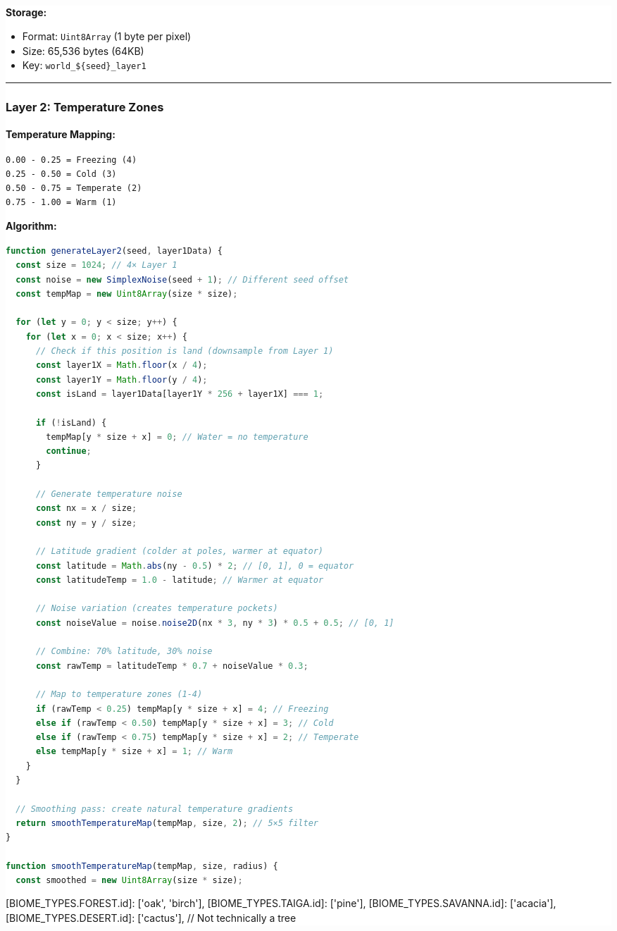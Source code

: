 **Storage:**
- Format: `Uint8Array` (1 byte per pixel)
- Size: 65,536 bytes (64KB)
- Key: `world_${seed}_layer1`

---

### Layer 2: Temperature Zones

**Temperature Mapping:**
```
0.00 - 0.25 = Freezing (4)
0.25 - 0.50 = Cold (3)
0.50 - 0.75 = Temperate (2)
0.75 - 1.00 = Warm (1)
```

**Algorithm:**
```javascript
function generateLayer2(seed, layer1Data) {
  const size = 1024; // 4× Layer 1
  const noise = new SimplexNoise(seed + 1); // Different seed offset
  const tempMap = new Uint8Array(size * size);

  for (let y = 0; y < size; y++) {
    for (let x = 0; x < size; x++) {
      // Check if this position is land (downsample from Layer 1)
      const layer1X = Math.floor(x / 4);
      const layer1Y = Math.floor(y / 4);
      const isLand = layer1Data[layer1Y * 256 + layer1X] === 1;

      if (!isLand) {
        tempMap[y * size + x] = 0; // Water = no temperature
        continue;
      }

      // Generate temperature noise
      const nx = x / size;
      const ny = y / size;

      // Latitude gradient (colder at poles, warmer at equator)
      const latitude = Math.abs(ny - 0.5) * 2; // [0, 1], 0 = equator
      const latitudeTemp = 1.0 - latitude; // Warmer at equator

      // Noise variation (creates temperature pockets)
      const noiseValue = noise.noise2D(nx * 3, ny * 3) * 0.5 + 0.5; // [0, 1]

      // Combine: 70% latitude, 30% noise
      const rawTemp = latitudeTemp * 0.7 + noiseValue * 0.3;

      // Map to temperature zones (1-4)
      if (rawTemp < 0.25) tempMap[y * size + x] = 4; // Freezing
      else if (rawTemp < 0.50) tempMap[y * size + x] = 3; // Cold
      else if (rawTemp < 0.75) tempMap[y * size + x] = 2; // Temperate
      else tempMap[y * size + x] = 1; // Warm
    }
  }

  // Smoothing pass: create natural temperature gradients
  return smoothTemperatureMap(tempMap, size, 2); // 5×5 filter
}

function smoothTemperatureMap(tempMap, size, radius) {
  const smoothed = new Uint8Array(size * size);

```

  [BIOME_TYPES.FOREST.id]: ['oak', 'birch'],
  [BIOME_TYPES.TAIGA.id]: ['pine'],
  [BIOME_TYPES.SAVANNA.id]: ['acacia'],
  [BIOME_TYPES.DESERT.id]: ['cactus'], // Not technically a tree
